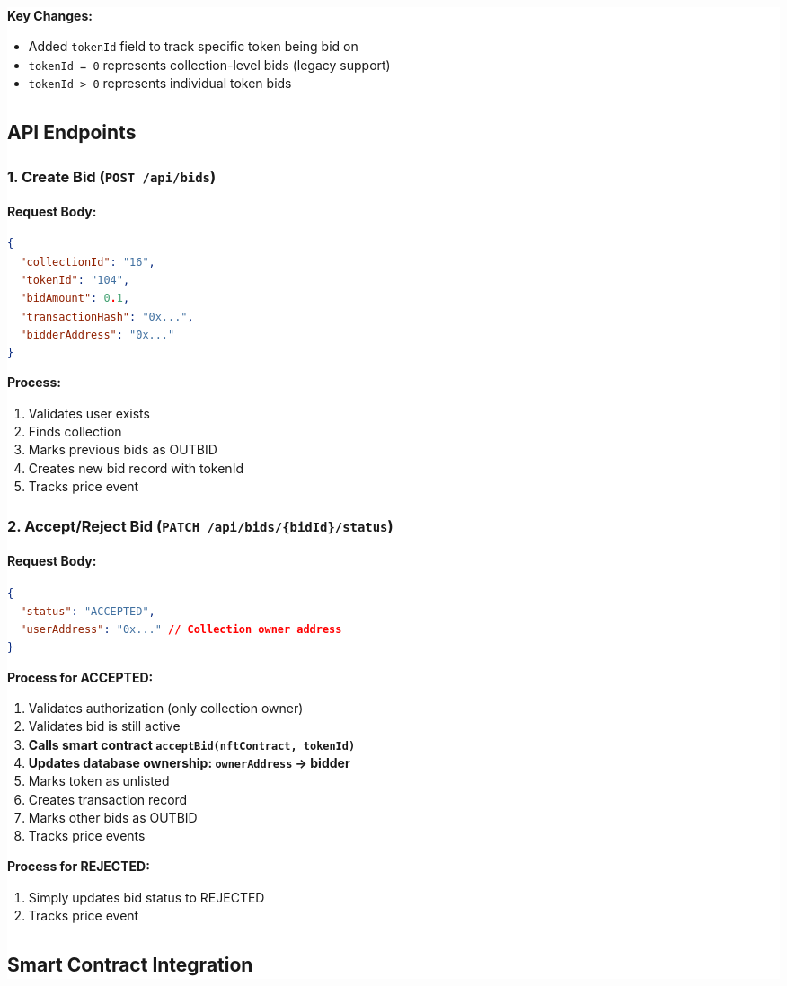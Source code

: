 **Key Changes:**
- Added `tokenId` field to track specific token being bid on
- `tokenId = 0` represents collection-level bids (legacy support)
- `tokenId > 0` represents individual token bids

## API Endpoints

### 1. Create Bid (`POST /api/bids`)

**Request Body:**
```json
{
  "collectionId": "16",
  "tokenId": "104",
  "bidAmount": 0.1,
  "transactionHash": "0x...",
  "bidderAddress": "0x..."
}
```

**Process:**
1. Validates user exists
2. Finds collection
3. Marks previous bids as OUTBID
4. Creates new bid record with tokenId
5. Tracks price event

### 2. Accept/Reject Bid (`PATCH /api/bids/{bidId}/status`)

**Request Body:**
```json
{
  "status": "ACCEPTED",
  "userAddress": "0x..." // Collection owner address
}
```

**Process for ACCEPTED:**
1. Validates authorization (only collection owner)
2. Validates bid is still active
3. **Calls smart contract `acceptBid(nftContract, tokenId)`**
4. **Updates database ownership: `ownerAddress` → bidder**
5. Marks token as unlisted
6. Creates transaction record
7. Marks other bids as OUTBID
8. Tracks price events

**Process for REJECTED:**
1. Simply updates bid status to REJECTED
2. Tracks price event

## Smart Contract Integration
